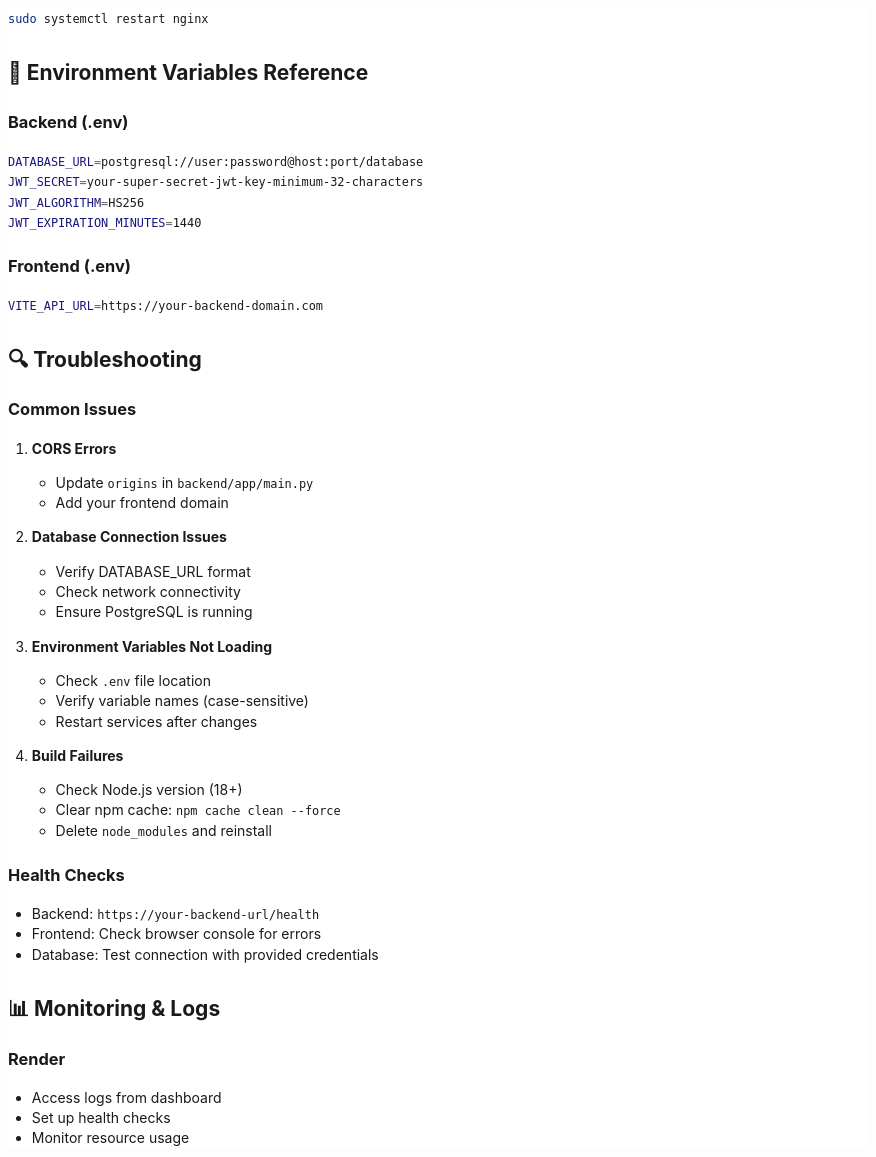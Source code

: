 ```bash
sudo systemctl restart nginx
```

## 🔧 Environment Variables Reference

### Backend (.env)
```bash
DATABASE_URL=postgresql://user:password@host:port/database
JWT_SECRET=your-super-secret-jwt-key-minimum-32-characters
JWT_ALGORITHM=HS256
JWT_EXPIRATION_MINUTES=1440
```

### Frontend (.env)
```bash
VITE_API_URL=https://your-backend-domain.com
```

## 🔍 Troubleshooting

### Common Issues

1. **CORS Errors**
   - Update `origins` in `backend/app/main.py`
   - Add your frontend domain

2. **Database Connection Issues**
   - Verify DATABASE_URL format
   - Check network connectivity
   - Ensure PostgreSQL is running

3. **Environment Variables Not Loading**
   - Check `.env` file location
   - Verify variable names (case-sensitive)
   - Restart services after changes

4. **Build Failures**
   - Check Node.js version (18+)
   - Clear npm cache: `npm cache clean --force`
   - Delete `node_modules` and reinstall

### Health Checks
- Backend: `https://your-backend-url/health`
- Frontend: Check browser console for errors
- Database: Test connection with provided credentials

## 📊 Monitoring & Logs

### Render
- Access logs from dashboard
- Set up health checks
- Monitor resource usage
